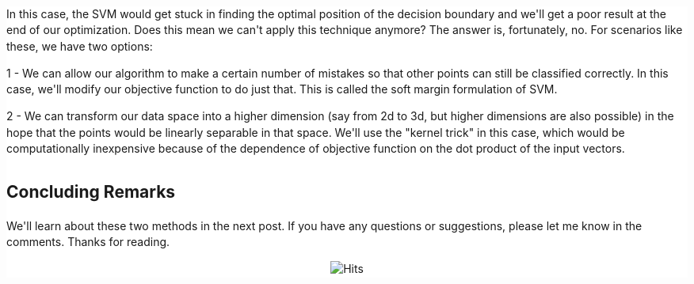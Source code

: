 In this case, the SVM would get stuck in finding the optimal position of the decision boundary and we'll get a poor result at the end of our optimization. Does this mean we can't apply this technique anymore? The answer is, fortunately, no. For scenarios like these, we have two options:

1 - We can allow our algorithm to make a certain number of mistakes so that other points can still be classified correctly. In this case, we'll modify our objective function to do just that. This is called the soft margin formulation of SVM.

2 - We can transform our data space into a higher dimension (say from 2d to 3d, but higher dimensions are also possible) in the hope that the points would be linearly separable in that space. We'll use the "kernel trick" in this case, which would be computationally inexpensive because of the dependence of objective function on the dot product of the input vectors.

## Concluding Remarks
We'll learn about these two methods in the next post. If you have any questions or suggestions, please let me know in the comments. Thanks for reading.


<center> <img src="https://hitcounter.pythonanywhere.com/count/tag.svg" alt="Hits"> </center>

